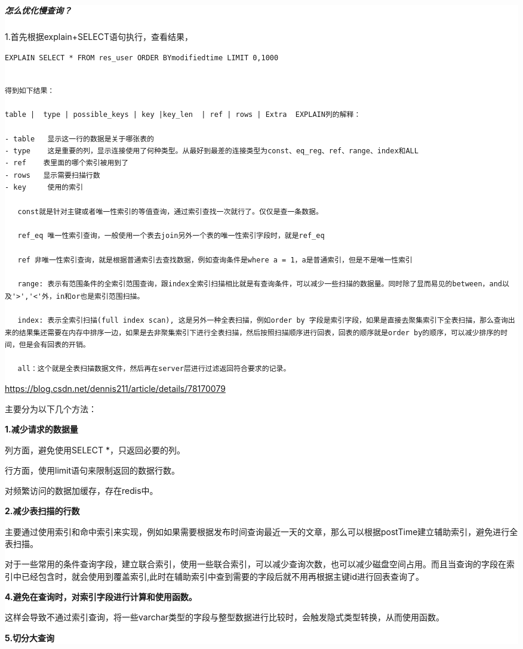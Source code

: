 ##### 怎么优化慢查询？

1.首先根据explain+SELECT语句执行，查看结果，

```
EXPLAIN SELECT * FROM res_user ORDER BYmodifiedtime LIMIT 0,1000
```
```

得到如下结果：  

table |  type | possible_keys | key |key_len  | ref | rows | Extra  EXPLAIN列的解释：   

- table   显示这一行的数据是关于哪张表的           
- type    这是重要的列，显示连接使用了何种类型。从最好到最差的连接类型为const、eq_reg、ref、range、index和ALL
- ref    表里面的哪个索引被用到了
- rows   显示需要扫描行数
- key     使用的索引

   const就是针对主键或者唯一性索引的等值查询，通过索引查找一次就行了。仅仅是查一条数据。

   ref_eq 唯一性索引查询，一般使用一个表去join另外一个表的唯一性索引字段时，就是ref_eq

   ref 非唯一性索引查询，就是根据普通索引去查找数据，例如查询条件是where a = 1，a是普通索引，但是不是唯一性索引

   range: 表示有范围条件的全索引范围查询，跟index全索引扫描相比就是有查询条件，可以减少一些扫描的数据量。同时除了显而易见的between，and以及'>','<'外，in和or也是索引范围扫描。

   index: 表示全索引扫描(full index scan), 这是另外一种全表扫描，例如order by 字段是索引字段，如果是直接去聚集索引下全表扫描，那么查询出来的结果集还需要在内存中排序一边，如果是去非聚集索引下进行全表扫描，然后按照扫描顺序进行回表，回表的顺序就是order by的顺序，可以减少排序的时间，但是会有回表的开销。

   all：这个就是全表扫描数据文件，然后再在server层进行过滤返回符合要求的记录。
```

https://blog.csdn.net/dennis211/article/details/78170079

主要分为以下几个方法：

**1.减少请求的数据量**

列方面，避免使用SELECT *，只返回必要的列。

行方面，使用limit语句来限制返回的数据行数。

对频繁访问的数据加缓存，存在redis中。

**2.减少表扫描的行数**

主要通过使用索引和命中索引来实现，例如如果需要根据发布时间查询最近一天的文章，那么可以根据postTime建立辅助索引，避免进行全表扫描。

对于一些常用的条件查询字段，建立联合索引，使用一些联合索引，可以减少查询次数，也可以减少磁盘空间占用。而且当查询的字段在索引中已经包含时，就会使用到覆盖索引,此时在辅助索引中查到需要的字段后就不用再根据主键id进行回表查询了。

**4.避免在查询时，对索引字段进行计算和使用函数。**

这样会导致不通过索引查询，将一些varchar类型的字段与整型数据进行比较时，会触发隐式类型转换，从而使用函数。

**5.切分大查询**
